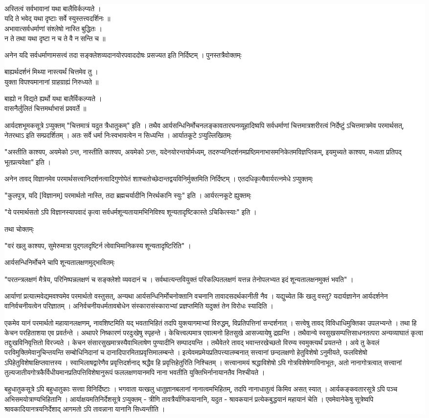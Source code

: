 अस्तित्वं सर्वभावानां यथा बालैविर्कल्प्यते ।  
यदि ते भवेद् यथा दृष्टाः सर्वे स्युस्तत्त्वदर्शिनः ॥  
अभावात्सर्वधर्माणां संश्लेषो नास्ति बुद्धितः ।  
न ते तथा यथा दृष्टा न च ते वै न सन्ति च ॥  
    
अनेन यदि सर्वधर्माणामसत्त्वं तदा सङ्क्लेशव्यदानयोरपवाददोषः प्रसज्यत इति निर्दिष्टम् । पुनस्तत्रैवोक्तम्ः  
    
बाह्यर्थदर्शनं मिथ्या नास्त्यर्थं चित्तमेव तु ।  
युक्ता विपश्यमानानां ग्राहग्राह्यं निरुध्यते ॥  
    
बाह्यो न विद्यते ह्यर्थो यथा बालैर्विकल्प्यते ।  
वासनैर्लुलितं चित्तमर्थाभासं प्रववर्ते ॥  
    
आर्यदशभूमकसूत्रे ऽप्युक्तम् "चित्तमात्रं यदुत त्रैधातुकम्" इति । तथैव आर्यसन्धिनिर्मोचनलङ्कावतारघनव्यूहादिष्वपि सर्वधर्माणां चित्तमात्रशरीरत्वं निर्देष्टुं ऽचित्तमात्रमेव परमार्थसत्, नेतरथाऽ इति सम्प्रदर्शितम् । अतः सर्वे धर्मा निःस्वभावत्वेन न सिध्यन्ति । आर्यातकूटे ऽप्युल्लिखितम्ः  
    
"अस्तीति काश्यप, अयमेको ऽन्त, नास्तीति काश्यप, अयमेको ऽन्तः, यदेनयोरन्तयोर्मध्यम्, तदरुप्यनिदर्शनमप्रष्ठिमनाभासमनिकेतमविज्ञप्तिकम्, इयमुच्यते काश्यप, मध्यता प्रतिपद् भूतप्रत्यवेक्षा" इति ।  
    
अनेन तावद् विज्ञानमेव परमार्थसत्त्वानिदर्शनत्वादिगुणोपेतं शाश्चतोच्छेदान्तद्वयविनिर्मुक्तमिति निर्दिष्टम् । एतदधिकृत्यैवार्यरत्नमेधे ऽप्युक्तम्ः  
    
"कुलपुत्र, यदि [विज्ञानम्] परमार्थतो नास्ति, तदा ब्रह्मचर्यादीनि निरर्थकानि स्युः" इति । आर्यरत्नकूटे ह्युक्तम्ः  
    
"ये परमार्थसतो ऽपि विज्ञानस्यापवादं कृत्वा सर्वधर्मशून्यतायामभिनिविश्य शून्यतादृष्टिकास्ते ऽचिकित्स्याः" इति ।  
    
तथा चोक्तम्ः  
    
"वरं खलु काश्यप, सुमेरुमात्रा पुद्गलदृष्टिर्न त्वेवाभिमानिकस्य शून्यतादृष्टिरिति" ।  
    
आर्यसन्धिनिर्मोचने चापि शून्यतालक्षणमुद्भावितम्ः  
    
"परतन्त्रलक्षणं मैत्रेय, परिनिष्पन्नलक्षणं च सङ्क्लेशो व्यवदानं च । सर्वथात्यन्तवियुक्तं परिकल्पितलक्षणं यत्तन्न तेनोपलभ्यत इदं शून्यतालक्षनमुक्तं भवति" ।  
    
आर्याणां प्रत्यात्मवेद्यमवश्यमेव परमार्थतो वस्तुसत्, अन्यथा आर्यसन्धिनिर्मोचनोक्तानि वचनानि तावादसदर्थकानीती नैव । यद्युच्येत किं खलु वस्तु? यदार्यज्ञानेन आर्यदर्शनेन वानिर्वचनीयत्वेन परिज्ञातम् । अनिर्वचनीयधर्मतावबोधेन संस्कारासंस्काराभ्यां प्रज्ञप्तमिति यदुक्तं तेन विरोधः स्यादिति ।  
    
एकमेव यानं परमार्थतो महायानलक्षणम्, नावशिष्टमिति यद् भवताभिहितं तदपि युक्त्यागमाभ्यां विरुद्धम्, विप्रतिपत्तिनां सन्दर्शनात् । सत्त्वेषु तावद् विविधाधिमुक्तिका उपलभ्यन्ते । तथा हि केचन परहिताशया एव प्रवर्तन्ते । अथापरे निष्कारणं परदुःखेषु स्पृहन्ते । केचित्त्वल्पमात्र एवात्मनो हितसुखे आसज्यायेषु द्रह्यन्ति । तथैवान्ये स्वसुखसम्पत्तिसाधनतत्परा अन्यव्याघातं कृत्वा तद्दुःखविनिवृत्तितो विरज्यते । केचन संसारसुखमात्रस्यैवाभिलाषेण पुण्यादीनि सम्पादयन्ति । तथैवेतरे तावद् भवान्तरखेच्छतो विरम्य स्वमुक्त्यर्थं प्रयतन्ते । अये तु केवलं परविमुक्तिमेवानुचिन्तयन्ति सम्बोधिनिदानां च दानादिपारमिताप्रवृत्तिमालम्बन्ते । इत्येवमप्रमेयप्रतिपत्त्यालम्बनात् सत्त्वानां छन्दलक्षणो हेतुविशेषो ऽनुमीयते, फलविशेषो ऽपिहेतुविशेषाक्षिप्तवात्तस्य । स्वाभिलाषद्वारेणैव प्रवृत्तिदर्शनाद् श्रद्धैव हि प्रवृत्तिहेतुरिति निश्चितम् । सत्त्वानामयं श्रद्धाविशेषो ऽपि गोत्रविशेषेणाविनाभूतः, अतो नानागोत्रत्वात् सत्त्वानां तुल्यजातीयगोत्रकैर्विधीयमानप्रतिपत्तिविशेषानुरूपं फललक्षणयानमपि नाना भवतीति युक्तिभिर्नानायानतैव निश्चीयते ।  
    
बहुधातुकसूत्रे ऽपि बहुधातुकाः सत्त्वा विनिर्दिष्टाः । भगवाता यत्खलु धातुज्ञानबलानां नानात्वमभिहितम्, तदपि नानाधातुत्वं किमिव असत् स्यात् । आर्यकङ्कवतारसूत्रे ऽपि पञ्च अभिसमयोत्राण्यभिहितानि । आर्याक्षयमतिनिर्देशसूत्रे ऽप्युक्तम् - त्रीणि तावत्रैर्याणिकयानानि, यदुत - श्रावकयानं प्रत्येकबुद्धयानं महायानं चेति । एवमेवानेकेषु सूत्रेष्वपि श्रावकादियानत्रयनिर्देशाद् आगमतो ऽपि तावन्नाना यानानि सिध्यन्तीति ।  
    